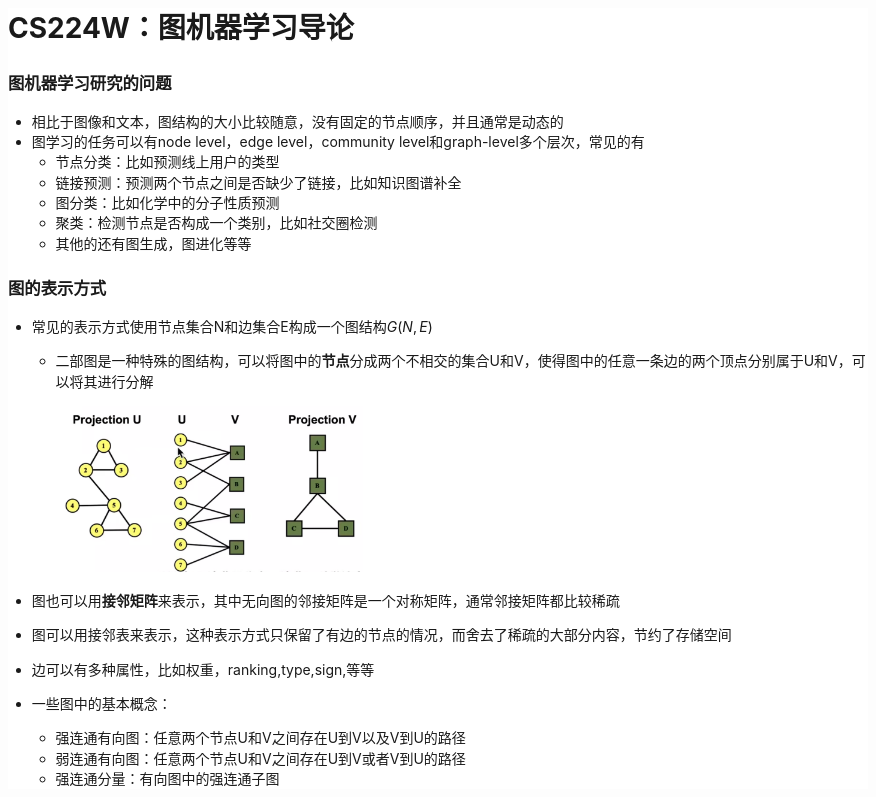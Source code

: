 # CS224W：图机器学习导论

### 图机器学习研究的问题

- 相比于图像和文本，图结构的大小比较随意，没有固定的节点顺序，并且通常是动态的
- 图学习的任务可以有node level，edge level，community level和graph-level多个层次，常见的有
  - 节点分类：比如预测线上用户的类型
  - 链接预测：预测两个节点之间是否缺少了链接，比如知识图谱补全
  - 图分类：比如化学中的分子性质预测
  - 聚类：检测节点是否构成一个类别，比如社交圈检测
  - 其他的还有图生成，图进化等等

### 图的表示方式

- 常见的表示方式使用节点集合N和边集合E构成一个图结构$G(N, E)$ 
  - 二部图是一种特殊的图结构，可以将图中的**节点**分成两个不相交的集合U和V，使得图中的任意一条边的两个顶点分别属于U和V，可以将其进行分解
  
    <img src="static/p002.png" style="zoom:30%;" />
  
- 图也可以用**接邻矩阵**来表示，其中无向图的邻接矩阵是一个对称矩阵，通常邻接矩阵都比较稀疏

- 图可以用接邻表来表示，这种表示方式只保留了有边的节点的情况，而舍去了稀疏的大部分内容，节约了存储空间

- 边可以有多种属性，比如权重，ranking,type,sign,等等

- 一些图中的基本概念：
  - 强连通有向图：任意两个节点U和V之间存在U到V以及V到U的路径
  - 弱连通有向图：任意两个节点U和V之间存在U到V或者V到U的路径
  - 强连通分量：有向图中的强连通子图
  
